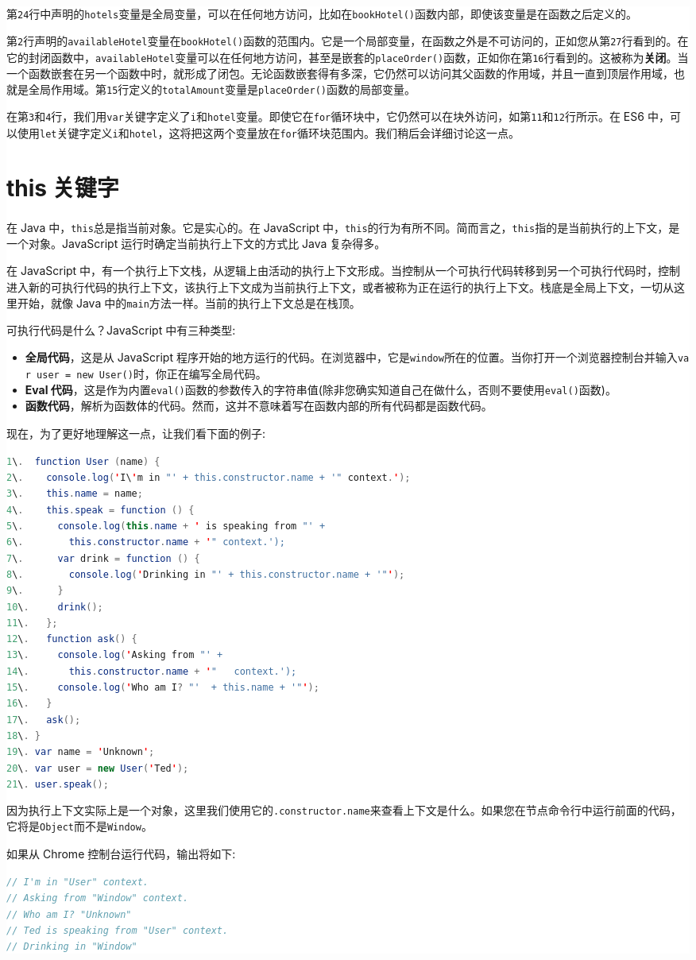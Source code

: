 第`24`行中声明的`hotels`变量是全局变量，可以在任何地方访问，比如在`bookHotel()`函数内部，即使该变量是在函数之后定义的。

第`2`行声明的`availableHotel`变量在`bookHotel()`函数的范围内。它是一个局部变量，在函数之外是不可访问的，正如您从第`27`行看到的。在它的封闭函数中，`availableHotel`变量可以在任何地方访问，甚至是嵌套的`placeOrder()`函数，正如你在第`16`行看到的。这被称为**关闭**。当一个函数嵌套在另一个函数中时，就形成了闭包。无论函数嵌套得有多深，它仍然可以访问其父函数的作用域，并且一直到顶层作用域，也就是全局作用域。第`15`行定义的`totalAmount`变量是`placeOrder()`函数的局部变量。

在第`3`和`4`行，我们用`var`关键字定义了`i`和`hotel`变量。即使它在`for`循环块中，它仍然可以在块外访问，如第`11`和`12`行所示。在 ES6 中，可以使用`let`关键字定义`i`和`hotel`，这将把这两个变量放在`for`循环块范围内。我们稍后会详细讨论这一点。

# this 关键字

在 Java 中，`this`总是指当前对象。它是实心的。在 JavaScript 中，`this`的行为有所不同。简而言之，`this`指的是当前执行的上下文，是一个对象。JavaScript 运行时确定当前执行上下文的方式比 Java 复杂得多。

在 JavaScript 中，有一个执行上下文栈，从逻辑上由活动的执行上下文形成。当控制从一个可执行代码转移到另一个可执行代码时，控制进入新的可执行代码的执行上下文，该执行上下文成为当前执行上下文，或者被称为正在运行的执行上下文。栈底是全局上下文，一切从这里开始，就像 Java 中的`main`方法一样。当前的执行上下文总是在栈顶。

可执行代码是什么？JavaScript 中有三种类型:

*   **全局代码**，这是从 JavaScript 程序开始的地方运行的代码。在浏览器中，它是`window`所在的位置。当你打开一个浏览器控制台并输入`var user = new User()`时，你正在编写全局代码。
*   **Eval 代码**，这是作为内置`eval()`函数的参数传入的字符串值(除非您确实知道自己在做什么，否则不要使用`eval()`函数)。
*   **函数代码**，解析为函数体的代码。然而，这并不意味着写在函数内部的所有代码都是函数代码。

现在，为了更好地理解这一点，让我们看下面的例子:

```java
1\.  function User (name) {
2\.    console.log('I\'m in "' + this.constructor.name + '" context.');
3\.    this.name = name;
4\.    this.speak = function () {
5\.      console.log(this.name + ' is speaking from "' +
6\.        this.constructor.name + '" context.');
7\.      var drink = function () {
8\.        console.log('Drinking in "' + this.constructor.name + '"');
9\.      } 
10\.     drink(); 
11\.   }; 
12\.   function ask() {
13\.     console.log('Asking from "' + 
14\.       this.constructor.name + '"   context.');
15\.     console.log('Who am I? "'  + this.name + '"');
16\.   }
17\.   ask();
18\. }
19\. var name = 'Unknown';
20\. var user = new User('Ted');
21\. user.speak();
```

因为执行上下文实际上是一个对象，这里我们使用它的`.constructor.name`来查看上下文是什么。如果您在节点命令行中运行前面的代码，它将是`Object`而不是`Window`。

如果从 Chrome 控制台运行代码，输出将如下:

```java
// I'm in "User" context.
// Asking from "Window" context.
// Who am I? "Unknown"
// Ted is speaking from "User" context.
// Drinking in "Window"
```
